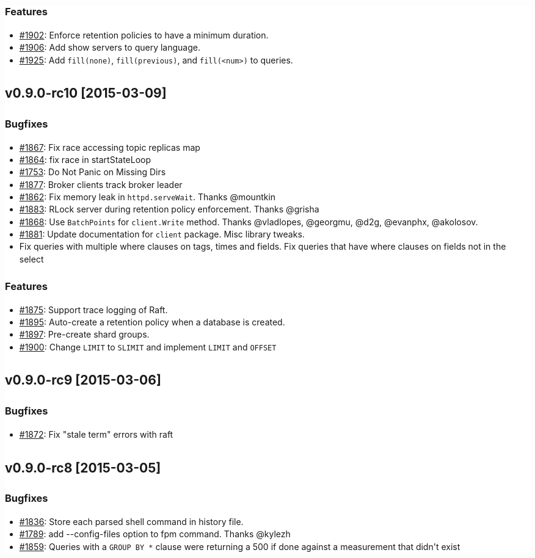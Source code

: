 ### Features
- [#1902](https://github.com/influxdb/influxdb/pull/1902): Enforce retention policies to have a minimum duration.
- [#1906](https://github.com/influxdb/influxdb/pull/1906): Add show servers to query language.
- [#1925](https://github.com/influxdb/influxdb/pull/1925): Add `fill(none)`, `fill(previous)`, and `fill(<num>)` to queries.

## v0.9.0-rc10 [2015-03-09]

### Bugfixes
- [#1867](https://github.com/influxdb/influxdb/pull/1867): Fix race accessing topic replicas map
- [#1864](https://github.com/influxdb/influxdb/pull/1864): fix race in startStateLoop
- [#1753](https://github.com/influxdb/influxdb/pull/1874): Do Not Panic on Missing Dirs
- [#1877](https://github.com/influxdb/influxdb/pull/1877): Broker clients track broker leader
- [#1862](https://github.com/influxdb/influxdb/pull/1862): Fix memory leak in `httpd.serveWait`. Thanks @mountkin
- [#1883](https://github.com/influxdb/influxdb/pull/1883): RLock server during retention policy enforcement. Thanks @grisha
- [#1868](https://github.com/influxdb/influxdb/pull/1868): Use `BatchPoints` for `client.Write` method. Thanks @vladlopes, @georgmu, @d2g, @evanphx, @akolosov.
- [#1881](https://github.com/influxdb/influxdb/pull/1881): Update documentation for `client` package.  Misc library tweaks.
- Fix queries with multiple where clauses on tags, times and fields. Fix queries that have where clauses on fields not in the select

### Features
- [#1875](https://github.com/influxdb/influxdb/pull/1875): Support trace logging of Raft.
- [#1895](https://github.com/influxdb/influxdb/pull/1895): Auto-create a retention policy when a database is created.
- [#1897](https://github.com/influxdb/influxdb/pull/1897): Pre-create shard groups.
- [#1900](https://github.com/influxdb/influxdb/pull/1900): Change `LIMIT` to `SLIMIT` and implement `LIMIT` and `OFFSET`

## v0.9.0-rc9 [2015-03-06]

### Bugfixes
- [#1872](https://github.com/influxdb/influxdb/pull/1872): Fix "stale term" errors with raft

## v0.9.0-rc8 [2015-03-05]

### Bugfixes
- [#1836](https://github.com/influxdb/influxdb/pull/1836): Store each parsed shell command in history file.
- [#1789](https://github.com/influxdb/influxdb/pull/1789): add --config-files option to fpm command. Thanks @kylezh
- [#1859](https://github.com/influxdb/influxdb/pull/1859): Queries with a `GROUP BY *` clause were returning a 500 if done against a measurement that didn't exist
